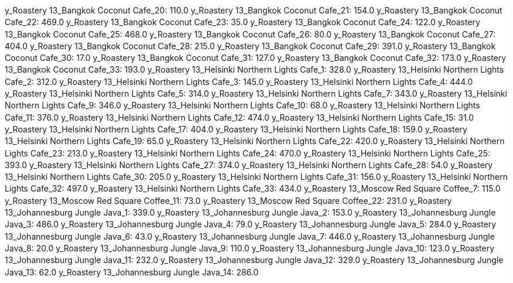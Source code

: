 y_Roastery 13_Bangkok Coconut Cafe_20: 110.0
y_Roastery 13_Bangkok Coconut Cafe_21: 154.0
y_Roastery 13_Bangkok Coconut Cafe_22: 469.0
y_Roastery 13_Bangkok Coconut Cafe_23: 35.0
y_Roastery 13_Bangkok Coconut Cafe_24: 122.0
y_Roastery 13_Bangkok Coconut Cafe_25: 468.0
y_Roastery 13_Bangkok Coconut Cafe_26: 80.0
y_Roastery 13_Bangkok Coconut Cafe_27: 404.0
y_Roastery 13_Bangkok Coconut Cafe_28: 215.0
y_Roastery 13_Bangkok Coconut Cafe_29: 391.0
y_Roastery 13_Bangkok Coconut Cafe_30: 17.0
y_Roastery 13_Bangkok Coconut Cafe_31: 127.0
y_Roastery 13_Bangkok Coconut Cafe_32: 173.0
y_Roastery 13_Bangkok Coconut Cafe_33: 193.0
y_Roastery 13_Helsinki Northern Lights Cafe_1: 328.0
y_Roastery 13_Helsinki Northern Lights Cafe_2: 312.0
y_Roastery 13_Helsinki Northern Lights Cafe_3: 145.0
y_Roastery 13_Helsinki Northern Lights Cafe_4: 444.0
y_Roastery 13_Helsinki Northern Lights Cafe_5: 314.0
y_Roastery 13_Helsinki Northern Lights Cafe_7: 343.0
y_Roastery 13_Helsinki Northern Lights Cafe_9: 346.0
y_Roastery 13_Helsinki Northern Lights Cafe_10: 68.0
y_Roastery 13_Helsinki Northern Lights Cafe_11: 376.0
y_Roastery 13_Helsinki Northern Lights Cafe_12: 474.0
y_Roastery 13_Helsinki Northern Lights Cafe_15: 31.0
y_Roastery 13_Helsinki Northern Lights Cafe_17: 404.0
y_Roastery 13_Helsinki Northern Lights Cafe_18: 159.0
y_Roastery 13_Helsinki Northern Lights Cafe_19: 65.0
y_Roastery 13_Helsinki Northern Lights Cafe_22: 420.0
y_Roastery 13_Helsinki Northern Lights Cafe_23: 213.0
y_Roastery 13_Helsinki Northern Lights Cafe_24: 470.0
y_Roastery 13_Helsinki Northern Lights Cafe_25: 393.0
y_Roastery 13_Helsinki Northern Lights Cafe_27: 374.0
y_Roastery 13_Helsinki Northern Lights Cafe_28: 54.0
y_Roastery 13_Helsinki Northern Lights Cafe_30: 205.0
y_Roastery 13_Helsinki Northern Lights Cafe_31: 156.0
y_Roastery 13_Helsinki Northern Lights Cafe_32: 497.0
y_Roastery 13_Helsinki Northern Lights Cafe_33: 434.0
y_Roastery 13_Moscow Red Square Coffee_7: 115.0
y_Roastery 13_Moscow Red Square Coffee_11: 73.0
y_Roastery 13_Moscow Red Square Coffee_22: 231.0
y_Roastery 13_Johannesburg Jungle Java_1: 339.0
y_Roastery 13_Johannesburg Jungle Java_2: 153.0
y_Roastery 13_Johannesburg Jungle Java_3: 486.0
y_Roastery 13_Johannesburg Jungle Java_4: 79.0
y_Roastery 13_Johannesburg Jungle Java_5: 284.0
y_Roastery 13_Johannesburg Jungle Java_6: 43.0
y_Roastery 13_Johannesburg Jungle Java_7: 446.0
y_Roastery 13_Johannesburg Jungle Java_8: 20.0
y_Roastery 13_Johannesburg Jungle Java_9: 110.0
y_Roastery 13_Johannesburg Jungle Java_10: 123.0
y_Roastery 13_Johannesburg Jungle Java_11: 232.0
y_Roastery 13_Johannesburg Jungle Java_12: 329.0
y_Roastery 13_Johannesburg Jungle Java_13: 62.0
y_Roastery 13_Johannesburg Jungle Java_14: 286.0
